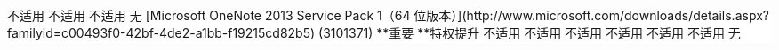 </td>
<td style="border:1px solid black;">
不适用

</td>
<td style="border:1px solid black;">
不适用

</td>
<td style="border:1px solid black;">
不适用

</td>
<td style="border:1px solid black;">
无

</td>
</tr>
<tr>
<td style="border:1px solid black;">
[Microsoft OneNote 2013 Service Pack 1（64 位版本）](http://www.microsoft.com/downloads/details.aspx?familyid=c00493f0-42bf-4de2-a1bb-f19215cd82b5)  
(3101371)

</td>
<td style="border:1px solid black;">
**重要  
**特权提升

</td>
<td style="border:1px solid black;">
不适用

</td>
<td style="border:1px solid black;">
不适用

</td>
<td style="border:1px solid black;">
不适用

</td>
<td style="border:1px solid black;">
不适用

</td>
<td style="border:1px solid black;">
不适用

</td>
<td style="border:1px solid black;">
不适用

</td>
<td style="border:1px solid black;">
无
